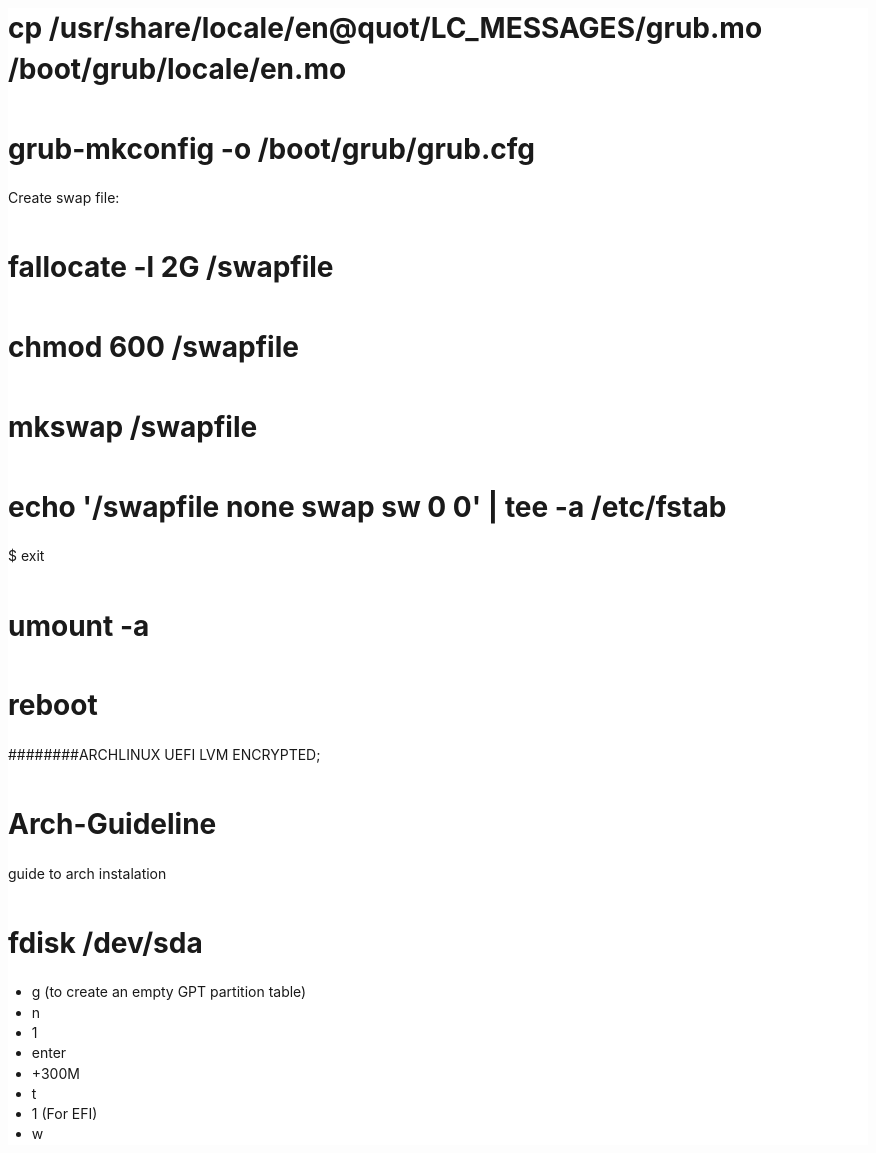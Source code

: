 
# cp /usr/share/locale/en\@quot/LC_MESSAGES/grub.mo /boot/grub/locale/en.mo


# grub-mkconfig -o /boot/grub/grub.cfg


Create swap file:

# fallocate -l 2G /swapfile
# chmod 600 /swapfile
# mkswap /swapfile
# echo '/swapfile none swap sw 0 0' | tee -a /etc/fstab



$ exit


# umount -a


# reboot







########ARCHLINUX UEFI LVM ENCRYPTED;
# Arch-Guideline
guide to arch instalation

# fdisk /dev/sda
 * g (to create an empty GPT partition table)
 * n
 * 1
 * enter
 * +300M
 * t
 * 1 (For EFI)
 * w
